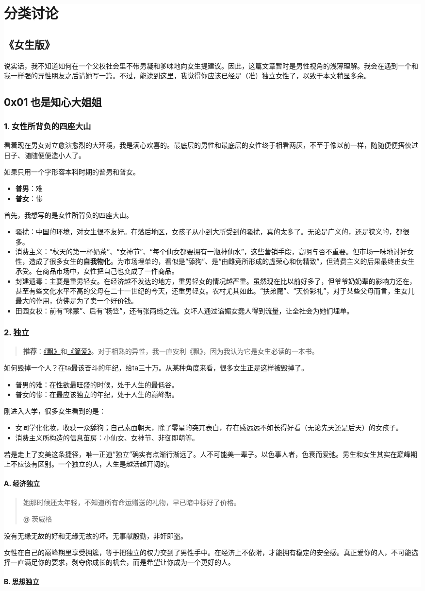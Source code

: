 # 分类讨论

## 《女生版》

说实话，我不知道如何在一个父权社会里不带男凝和爹味地向女生提建议。因此，这篇文章暂时是男性视角的浅薄理解。我会在遇到一个和我一样强的异性朋友之后请她写一篇。不过，能读到这里，我觉得你应该已经是（准）独立女性了，以致于本文稍显多余。

## 0x01 也是知心大姐姐

### 1. 女性所背负的四座大山

看着现在男女对立愈演愈烈的大环境，我是满心欢喜的。最底层的男性和最底层的女性终于相看两厌，不至于像以前一样，随随便便搭伙过日子、随随便便造小人了。

如果只用一个字形容本科时期的普男和普女。

- **普男**：难
- **普女**：惨

首先，我想写的是女性所背负的四座大山。

- 骚扰：中国的环境，对女生很不友好。在落后地区，女孩子从小到大所受到的骚扰，真的太多了。无论是广义的，还是狭义的，都很多。
- 消费主义：“秋天的第一杯奶茶”、“女神节”、“每个仙女都要拥有一瓶神仙水”，这些营销手段，高明与否不重要。但市场一味地讨好女性，造成了很多女生的**自我物化**。为市场埋单的，看似是“舔狗”、是“由雌竞所形成的虚荣心和伪精致”，但消费主义的后果最终由女生承受。在商品市场中，女性把自己也变成了一件商品。
- 封建遗毒：主要是重男轻女。在经济越不发达的地方，重男轻女的情况越严重。虽然现在比以前好多了，但爷爷奶奶辈的影响力还在，甚至有些文化水平不高的父母在二十一世纪的今天，还重男轻女。农村尤其如此。“扶弟魔”、“天价彩礼”，对于某些父母而言，生女儿最大的作用，仿佛是为了卖一个好价钱。
- 田园女权：前有“咪蒙”、后有“杨笠”，还有张雨绮之流。女坏人通过谄媚女蠢人得到流量，让全社会为她们埋单。

### 2. 独立

> **推荐**：[《飘》](https://book.douban.com/subject/33436187/)和[《简爱》](https://book.douban.com/subject/30411540/)。对于相熟的异性，我一直安利《飘》，因为我认为它是女生必读的一本书。

如何毁掉一个人？在ta最该奋斗的年纪，给ta三十万。从某种角度来看，很多女生正是这样被毁掉了。

- 普男的难：在性欲最旺盛的时候，处于人生的最低谷。
- 普女的惨：在最应该独立的年纪，处于人生的巅峰期。

刚进入大学，很多女生看到的是：

- 女同学化化妆，收获一众舔狗；自己素面朝天，除了零星的突兀表白，存在感远远不如长得好看（无论先天还是后天）的女孩子。
- 消费主义所构造的信息茧房：小仙女、女神节、非御即萌等。

若是走上了变美这条捷径，唯一正道“独立”确实有点渐行渐远了。人不可能美一辈子。以色事人者，色衰而爱弛。男生和女生其实在巅峰期上不应该有区别。一个独立的人，人生是越活越开阔的。

#### A. 经济独立

> 她那时候还太年轻，不知道所有命运赠送的礼物，早已暗中标好了价格。
>
> @ 茨威格

没有无缘无故的好和无缘无故的坏。无事献殷勤，非奸即盗。

女性在自己的巅峰期里享受拥簇，等于把独立的权力交到了男性手中。在经济上不依附，才能拥有稳定的安全感。真正爱你的人，不可能选择一直满足你的要求，剥夺你成长的机会，而是希望让你成为一个更好的人。

#### B. 思想独立
